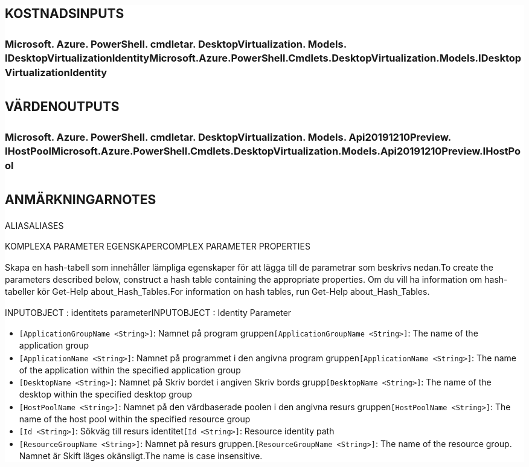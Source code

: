 ## <span data-ttu-id="f2c6e-131">KOSTNADS</span><span class="sxs-lookup"><span data-stu-id="f2c6e-131">INPUTS</span></span>

### <span data-ttu-id="f2c6e-132">Microsoft. Azure. PowerShell. cmdletar. DesktopVirtualization. Models. IDesktopVirtualizationIdentity</span><span class="sxs-lookup"><span data-stu-id="f2c6e-132">Microsoft.Azure.PowerShell.Cmdlets.DesktopVirtualization.Models.IDesktopVirtualizationIdentity</span></span>

## <span data-ttu-id="f2c6e-133">VÄRDEN</span><span class="sxs-lookup"><span data-stu-id="f2c6e-133">OUTPUTS</span></span>

### <span data-ttu-id="f2c6e-134">Microsoft. Azure. PowerShell. cmdletar. DesktopVirtualization. Models. Api20191210Preview. IHostPool</span><span class="sxs-lookup"><span data-stu-id="f2c6e-134">Microsoft.Azure.PowerShell.Cmdlets.DesktopVirtualization.Models.Api20191210Preview.IHostPool</span></span>

## <span data-ttu-id="f2c6e-135">ANMÄRKNINGAR</span><span class="sxs-lookup"><span data-stu-id="f2c6e-135">NOTES</span></span>

<span data-ttu-id="f2c6e-136">ALIAS</span><span class="sxs-lookup"><span data-stu-id="f2c6e-136">ALIASES</span></span>

<span data-ttu-id="f2c6e-137">KOMPLEXA PARAMETER EGENSKAPER</span><span class="sxs-lookup"><span data-stu-id="f2c6e-137">COMPLEX PARAMETER PROPERTIES</span></span>

<span data-ttu-id="f2c6e-138">Skapa en hash-tabell som innehåller lämpliga egenskaper för att lägga till de parametrar som beskrivs nedan.</span><span class="sxs-lookup"><span data-stu-id="f2c6e-138">To create the parameters described below, construct a hash table containing the appropriate properties.</span></span> <span data-ttu-id="f2c6e-139">Om du vill ha information om hash-tabeller kör Get-Help about_Hash_Tables.</span><span class="sxs-lookup"><span data-stu-id="f2c6e-139">For information on hash tables, run Get-Help about_Hash_Tables.</span></span>


<span data-ttu-id="f2c6e-140">INPUTOBJECT <IDesktopVirtualizationIdentity> : identitets parameter</span><span class="sxs-lookup"><span data-stu-id="f2c6e-140">INPUTOBJECT <IDesktopVirtualizationIdentity>: Identity Parameter</span></span>
  - <span data-ttu-id="f2c6e-141">`[ApplicationGroupName <String>]`: Namnet på program gruppen</span><span class="sxs-lookup"><span data-stu-id="f2c6e-141">`[ApplicationGroupName <String>]`: The name of the application group</span></span>
  - <span data-ttu-id="f2c6e-142">`[ApplicationName <String>]`: Namnet på programmet i den angivna program gruppen</span><span class="sxs-lookup"><span data-stu-id="f2c6e-142">`[ApplicationName <String>]`: The name of the application within the specified application group</span></span>
  - <span data-ttu-id="f2c6e-143">`[DesktopName <String>]`: Namnet på Skriv bordet i angiven Skriv bords grupp</span><span class="sxs-lookup"><span data-stu-id="f2c6e-143">`[DesktopName <String>]`: The name of the desktop within the specified desktop group</span></span>
  - <span data-ttu-id="f2c6e-144">`[HostPoolName <String>]`: Namnet på den värdbaserade poolen i den angivna resurs gruppen</span><span class="sxs-lookup"><span data-stu-id="f2c6e-144">`[HostPoolName <String>]`: The name of the host pool within the specified resource group</span></span>
  - <span data-ttu-id="f2c6e-145">`[Id <String>]`: Sökväg till resurs identitet</span><span class="sxs-lookup"><span data-stu-id="f2c6e-145">`[Id <String>]`: Resource identity path</span></span>
  - <span data-ttu-id="f2c6e-146">`[ResourceGroupName <String>]`: Namnet på resurs gruppen.</span><span class="sxs-lookup"><span data-stu-id="f2c6e-146">`[ResourceGroupName <String>]`: The name of the resource group.</span></span> <span data-ttu-id="f2c6e-147">Namnet är Skift läges okänsligt.</span><span class="sxs-lookup"><span data-stu-id="f2c6e-147">The name is case insensitive.</span></span>
